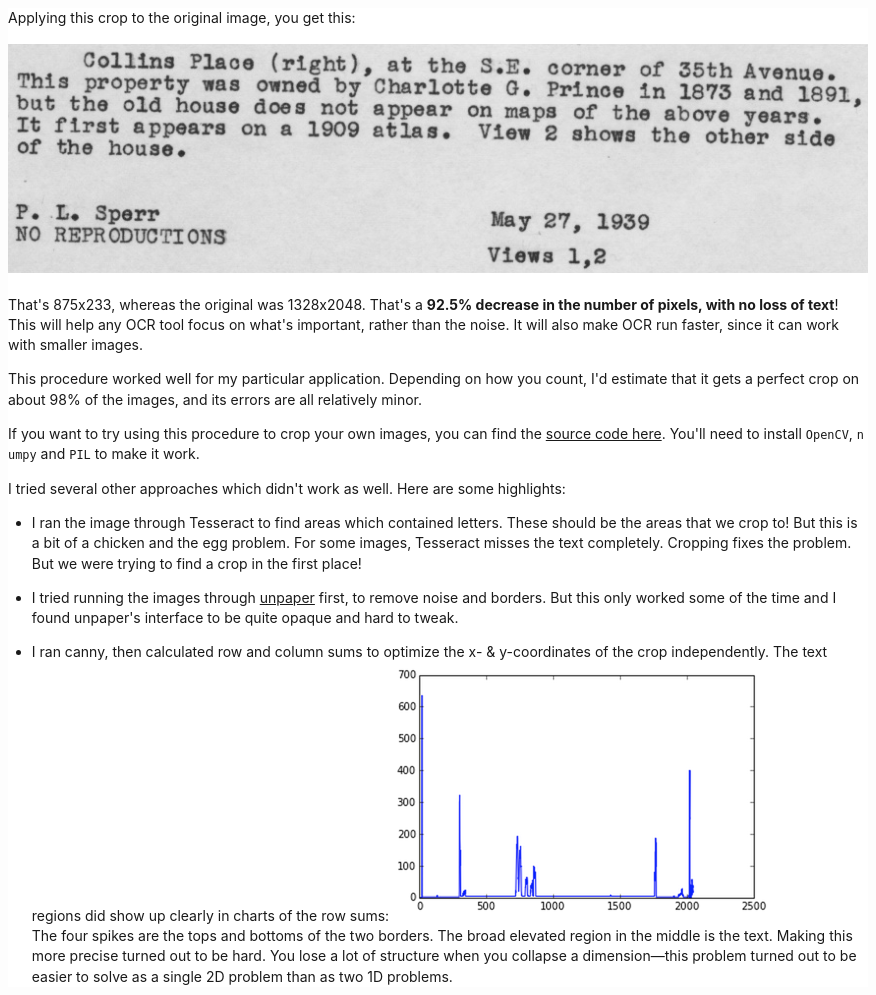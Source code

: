 Applying this crop to the original image, you get this:

<div class="center">
<img src="/images/milstein-cropped.jpg" width="875" height="233">
</div>

That's 875x233, whereas the original was 1328x2048. That's a **92.5% decrease in
the number of pixels, with no loss of text**! This will help any OCR tool focus
on what's important, rather than the noise. It will also make OCR run faster,
since it can work with smaller images.

This procedure worked well for my particular application. Depending on how you
count, I'd estimate that it gets a perfect crop on about 98% of the images, and
its errors are all relatively minor.

If you want to try using this procedure to crop your own images, you can find
the [source code here][17]. You'll need to install `OpenCV`, `numpy` and `PIL`
to make it work.

I tried several other approaches which didn't work as well. Here are some
highlights:

- I ran the image through Tesseract to find areas which contained letters.
  These should be the areas that we crop to! But this is a bit of a chicken
  and the egg problem. For some images, Tesseract misses the text completely.
  Cropping fixes the problem. But we were trying to find a crop in the first
  place!

- I tried running the images through [unpaper][18] first, to remove noise and
  borders. But this only worked some of the time and I found unpaper's
  interface to be quite opaque and hard to tweak.

- I ran canny, then calculated row and column sums to optimize the x- &
  y-coordinates of the crop independently. The text regions did show up clearly
  in charts of the row sums:
  <img src="/images/milstein-rowsums.png" width="379" height="258"><br>
  The four spikes are the tops and bottoms of the two borders. The broad
  elevated region in the middle is the text. Making this more precise turned
  out to be hard. You lose a lot of structure when you collapse a
  dimension—this problem turned out to be easier to solve as a single 2D
  problem than as two 1D problems.


[1]: http://www.danvk.org/wp/2013-02-09/finding-pictures-in-pictures/
[2]: http://en.wikipedia.org/wiki/Optical_character_recognition
[3]: http://digitalgallery.nypl.org/nypldigital/dgkeysearchdetail.cfm?trg=1&strucID=397983&imageID=708193b&total=683&num=160&word=4002&s=1&notword=&d=&c=&f=13&k=3&lWord=&lField=&sScope=Name&sLevel=&sLabel=Brown%20Brothers%20%28New%20York%29&sort=&imgs=20&pos=163&e=w&cdonum=0
[4]: http://digitalgallery.nypl.org/nypldigital/dgkeysearchdetail.cfm?trg=1&strucID=362388&imageID=701471b&total=534&num=180&word=Pumps&s=3&notword=&d=&c=&f=2&k=1&lWord=&lField=&sScope=&sLevel=&sLabel=&sort=&imgs=20&pos=184&e=w&cdonum=0
[5]: https://www.mturk.com/mturk/welcome
[6]: https://code.google.com/p/tesseract-ocr/
[7]: http://en.wikipedia.org/wiki/Document_layout_analysis
[8]: http://en.wikipedia.org/wiki/Artificial_neural_network
[9]: http://en.wikipedia.org/wiki/Computer_vision
[10]: http://en.wikipedia.org/wiki/Canny_edge_detector
[11]: http://scikit-image.org/docs/dev/auto_examples/applications/plot_rank_filters.html
[12]: http://docs.opencv.org/trunk/doc/py_tutorials/py_imgproc/py_contours/py_contours_begin/py_contours_begin.html
[13]: http://en.wikipedia.org/wiki/Precision_and_recall
[14]: http://en.wikipedia.org/wiki/F1_score
[15]: http://homepages.inf.ed.ac.uk/rbf/HIPR2/dilate.htm
[16]: http://en.wikipedia.org/wiki/Subset_sum_problem
[17]: https://github.com/danvk/oldnyc/blob/master/ocr/tess/crop_morphology.py
[18]: https://www.flameeyes.eu/projects/unpaper
[mil]: http://digitalgallery.nypl.org/nypldigital/dgdivisionbrowseresult.cfm?div_id=hh
[bbox]: http://en.wikipedia.org/wiki/Minimum_bounding_box